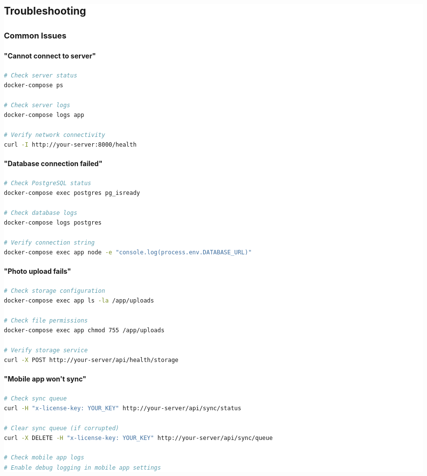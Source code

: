 ## Troubleshooting

### Common Issues

#### "Cannot connect to server"
```bash
# Check server status
docker-compose ps

# Check server logs
docker-compose logs app

# Verify network connectivity
curl -I http://your-server:8000/health
```

#### "Database connection failed"
```bash
# Check PostgreSQL status
docker-compose exec postgres pg_isready

# Check database logs
docker-compose logs postgres

# Verify connection string
docker-compose exec app node -e "console.log(process.env.DATABASE_URL)"
```

#### "Photo upload fails"
```bash
# Check storage configuration
docker-compose exec app ls -la /app/uploads

# Check file permissions
docker-compose exec app chmod 755 /app/uploads

# Verify storage service
curl -X POST http://your-server/api/health/storage
```

#### "Mobile app won't sync"
```bash
# Check sync queue
curl -H "x-license-key: YOUR_KEY" http://your-server/api/sync/status

# Clear sync queue (if corrupted)
curl -X DELETE -H "x-license-key: YOUR_KEY" http://your-server/api/sync/queue

# Check mobile app logs
# Enable debug logging in mobile app settings
```
